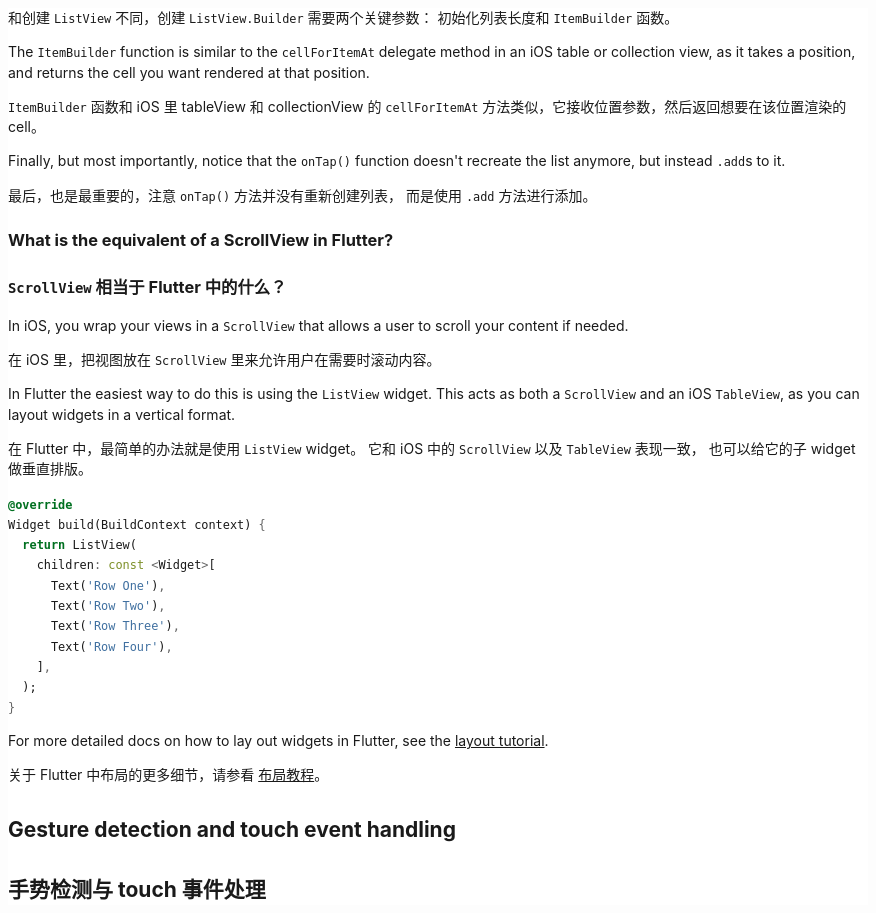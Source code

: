 和创建 `ListView` 不同，创建 `ListView.Builder` 需要两个关键参数：
初始化列表长度和 `ItemBuilder` 函数。

The `ItemBuilder` function is similar to the `cellForItemAt` delegate method
in an iOS table or collection view, as it takes a position, and returns the
cell you want rendered at that position.

`ItemBuilder` 函数和 iOS 里 tableView 和 collectionView 的
`cellForItemAt` 方法类似，它接收位置参数，然后返回想要在该位置渲染的 cell。

Finally, but most importantly, notice that the `onTap()` function
doesn't recreate the list anymore, but instead `.add`s to it.

最后，也是最重要的，注意 `onTap()` 方法并没有重新创建列表，
而是使用 `.add` 方法进行添加。

### What is the equivalent of a ScrollView in Flutter?

### `ScrollView` 相当于 Flutter 中的什么？

In iOS, you wrap your views in a `ScrollView` that allows a user to scroll
your content if needed.

在 iOS 里，把视图放在 `ScrollView` 里来允许用户在需要时滚动内容。

In Flutter the easiest way to do this is using the `ListView` widget. This
acts as both a `ScrollView` and an iOS `TableView`, as you can layout widgets
in a vertical format.

在 Flutter 中，最简单的办法就是使用 `ListView` widget。
它和 iOS 中的 `ScrollView` 以及 `TableView` 表现一致，
也可以给它的子 widget 做垂直排版。


```dart
@override
Widget build(BuildContext context) {
  return ListView(
    children: const <Widget>[
      Text('Row One'),
      Text('Row Two'),
      Text('Row Three'),
      Text('Row Four'),
    ],
  );
}
```

For more detailed docs on how to lay out widgets in Flutter,
see the [layout tutorial][].

关于 Flutter 中布局的更多细节，请参看 [布局教程][layout tutorial]。

## Gesture detection and touch event handling

## 手势检测与 touch 事件处理


[StackOverflow]: {{site.so}}/questions/46241071/create-signature-area-for-mobile-app-in-dart-flutter
[Add Flutter to existing app]: {{site.url}}/development/add-to-app
[Adding Assets and Images in Flutter]: {{site.url}}/development/ui/assets-and-images
[Animation & Motion widgets]: {{site.url}}/development/ui/widgets/animation
[Animations overview]: {{site.url}}/development/ui/animations
[Animations tutorial]: {{site.url}}/development/ui/animations/tutorial
[Apple's iOS design language]: {{site.apple-dev}}/design/resources
[`AppLifecycleState` documentation]: {{site.api}}/flutter/dart-ui/AppLifecycleState.html
[arb]: {{site.github}}/googlei18n/app-resource-bundle
[`AssetBundle`]: {{site.api}}/flutter/services/AssetBundle-class.html
[`cloud_firestore`]: {{site.pub-pkg}}/cloud_firestore
[composing]: {{site.url}}/resources/architectural-overview#composition
[Cupertino library]: {{site.api}}/flutter/cupertino/cupertino-library.html
[Cupertino widgets]: {{site.url}}/development/ui/widgets/cupertino
[developing packages and plugins]: {{site.url}}/development/packages-and-plugins/developing-packages
[`devicePixelRatio`]: {{site.api}}/flutter/dart-ui/FlutterView/devicePixelRatio.html
[DevTools]: {{site.url}}/development/tools/devtools
[existing plugin]: {{site.pub}}/flutter
[`firebase_admob`]: {{site.pub-pkg}}/firebase_admob
[`firebase_analytics`]: {{site.pub-pkg}}/firebase_analytics
[`firebase_auth`]: {{site.pub-pkg}}/firebase_auth
[`firebase_core`]: {{site.pub-pkg}}/firebase_core
[`firebase_database`]: {{site.pub-pkg}}/firebase_database
[`firebase_messaging`]: {{site.pub-pkg}}/firebase_messaging
[`firebase_storage`]: {{site.pub-pkg}}/firebase_storage
[first party plugins]: {{site.pub}}/flutter/packages?q=firebase
[`flutter_facebook_login`]: {{site.pub-pkg}}/flutter_facebook_login
[Flutter cookbook]: {{site.url}}/cookbook
[Flutter Youtube channel]: {{site.youtube-site}}/flutterdev
[`geolocator`]: {{site.pub-pkg}}/geolocator
[`http` package]: {{site.pub-pkg}}/http
[Human Interface Guidelines]: {{site.apple-dev}}/ios/human-interface-guidelines/overview/themes/
[`camera`]: {{site.pub-pkg}}/camera
[internationalization guide]: {{site.url}}/development/accessibility-and-localization/internationalization
[`intl`]: {{site.pub-pkg}}/intl
[`intl_translation`]: {{site.pub-pkg}}/intl_translation
[Introduction to declarative UI]: {{site.url}}/get-started/flutter-for/declarative
[layout tutorial]: {{site.url}}/development/ui/widgets/layout
[`Localizations`]: {{site.api}}/flutter/widgets/Localizations-class.html
[Material Components]: {{site.material}}/develop/flutter/
[Material Design guidelines]: {{site.material}}/design/
[optimized for all platforms]: {{site.material}}/design/platform-guidance/cross-platform-adaptation.html#cross-platform-guidelines
[Platform adaptations]: {{site.url}}/resources/platform-adaptations
[platform channel]: {{site.url}}/development/platform-integration/platform-channels
[plugins]: {{site.url}}/development/packages-and-plugins/using-packages
[pub.dev]: {{site.pub}}/flutter/packages
[publish it on pub.dev]: {{site.url}}/development/packages-and-plugins/developing-packages#publish
[Retrieve the value of a text field]: {{site.url}}/cookbook/forms/retrieve-input
[Shared Preferences plugin]: {{site.pub-pkg}}/shared_preferences
[SQFlite]: {{site.pub-pkg}}/sqflite
[`TextEditingController`]: {{site.api}}/flutter/widgets/TextEditingController-class.html
[`url_launcher`]: {{site.pub-pkg}}/url_launcher
[widget]: {{site.url}}/resources/architectural-overview#widgets
[widget catalog]: {{site.url}}/development/ui/widgets/layout
[`Window.locale`]: {{site.api}}/flutter/dart-ui/Window/locale.html
[write your own]: {{site.url}}/development/packages-and-plugins/developing-packages